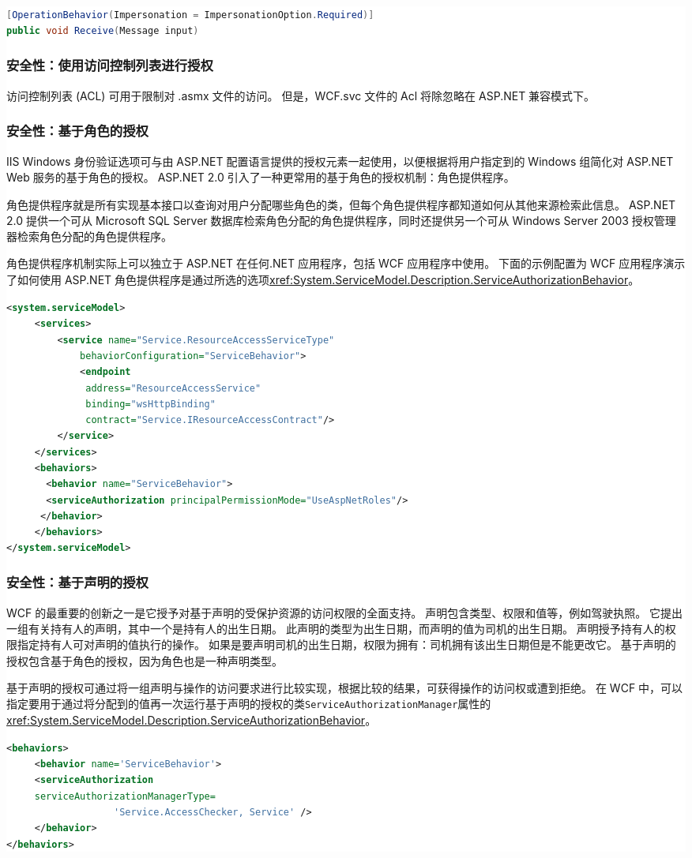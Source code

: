 ```csharp
[OperationBehavior(Impersonation = ImpersonationOption.Required)]
public void Receive(Message input)
```

### <a name="security-authorization-using-access-control-lists"></a>安全性：使用访问控制列表进行授权

访问控制列表 (ACL) 可用于限制对 .asmx 文件的访问。 但是，WCF.svc 文件的 Acl 将除忽略在 ASP.NET 兼容模式下。

### <a name="security-role-based-authorization"></a>安全性：基于角色的授权

IIS Windows 身份验证选项可与由 ASP.NET 配置语言提供的授权元素一起使用，以便根据将用户指定到的 Windows 组简化对 ASP.NET Web 服务的基于角色的授权。 ASP.NET 2.0 引入了一种更常用的基于角色的授权机制：角色提供程序。

角色提供程序就是所有实现基本接口以查询对用户分配哪些角色的类，但每个角色提供程序都知道如何从其他来源检索此信息。 ASP.NET 2.0 提供一个可从 Microsoft SQL Server 数据库检索角色分配的角色提供程序，同时还提供另一个可从 Windows Server 2003 授权管理器检索角色分配的角色提供程序。

角色提供程序机制实际上可以独立于 ASP.NET 在任何.NET 应用程序，包括 WCF 应用程序中使用。 下面的示例配置为 WCF 应用程序演示了如何使用 ASP.NET 角色提供程序是通过所选的选项<xref:System.ServiceModel.Description.ServiceAuthorizationBehavior>。

```xml
<system.serviceModel>
     <services>
         <service name="Service.ResourceAccessServiceType"
             behaviorConfiguration="ServiceBehavior">
             <endpoint
              address="ResourceAccessService"
              binding="wsHttpBinding"
              contract="Service.IResourceAccessContract"/>
         </service>
     </services>
     <behaviors>
       <behavior name="ServiceBehavior">
       <serviceAuthorization principalPermissionMode="UseAspNetRoles"/>
      </behavior>
     </behaviors>
</system.serviceModel>
```

### <a name="security-claims-based-authorization"></a>安全性：基于声明的授权

WCF 的最重要的创新之一是它授予对基于声明的受保护资源的访问权限的全面支持。 声明包含类型、权限和值等，例如驾驶执照。 它提出一组有关持有人的声明，其中一个是持有人的出生日期。 此声明的类型为出生日期，而声明的值为司机的出生日期。 声明授予持有人的权限指定持有人可对声明的值执行的操作。 如果是要声明司机的出生日期，权限为拥有：司机拥有该出生日期但是不能更改它。 基于声明的授权包含基于角色的授权，因为角色也是一种声明类型。

基于声明的授权可通过将一组声明与操作的访问要求进行比较实现，根据比较的结果，可获得操作的访问权或遭到拒绝。 在 WCF 中，可以指定要用于通过将分配到的值再一次运行基于声明的授权的类`ServiceAuthorizationManager`属性的<xref:System.ServiceModel.Description.ServiceAuthorizationBehavior>。

```xml
<behaviors>
     <behavior name='ServiceBehavior'>
     <serviceAuthorization
     serviceAuthorizationManagerType=
                   'Service.AccessChecker, Service' />
     </behavior>
</behaviors>
```
